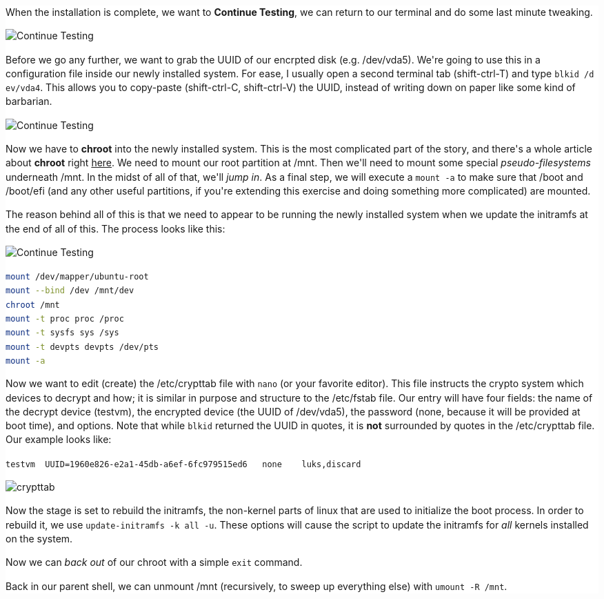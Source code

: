 When the installation is complete, we want to **Continue Testing**, we can return to our terminal and do some last minute tweaking.

![Continue Testing](/img/encryption_2110_screenshot_3.png)

Before we go any further, we want to grab the UUID of our encrpted disk (e.g. /dev/vda5). We're going to use this in a configuration file inside our newly installed system. For ease, I usually open a second terminal tab (shift-ctrl-T) and type `blkid /dev/vda4`. This allows you to copy-paste (shift-ctrl-C, shift-ctrl-V) the UUID, instead of writing down on paper like some kind of barbarian.

![Continue Testing](/img/encryption_2110_screenshot_4.png)

Now we have to **chroot** into the newly installed system. This is the most complicated part of the story, and there's a whole article about **chroot** right [here](/posts/chroot_for_fun_and_profit). We need to mount our root partition at /mnt. Then we'll need to mount some special _pseudo-filesystems_ underneath /mnt. In the midst of all of that, we'll _jump in_. As a final step, we will execute a `mount -a` to make sure that /boot and /boot/efi (and any other useful partitions, if you're extending this exercise and doing something more complicated) are mounted.

The reason behind all of this is that we need to appear to be running the newly installed system when we update the initramfs at the end of all of this. The process looks like this:

![Continue Testing](/img/encryption_2110_screenshot_5.png)

```bash
mount /dev/mapper/ubuntu-root
mount --bind /dev /mnt/dev
chroot /mnt
mount -t proc proc /proc
mount -t sysfs sys /sys
mount -t devpts devpts /dev/pts
mount -a
```

Now we want to edit (create) the /etc/crypttab file with `nano` (or your favorite editor). This file instructs the crypto system which devices to decrypt and how; it is similar in purpose and structure to the /etc/fstab file. Our entry will have four fields: the name of the decrypt device (testvm), the encrypted device (the UUID of /dev/vda5), the password (none, because it will be provided at boot time), and options. Note that while `blkid` returned the UUID in quotes, it is **not** surrounded by quotes in the /etc/crypttab file.  Our example looks like:

```file
testvm  UUID=1960e826-e2a1-45db-a6ef-6fc979515ed6   none    luks,discard
```

![crypttab](/img/encryption_2110_screenshot_6.png)

Now the stage is set to rebuild the initramfs, the non-kernel parts of linux that are used to initialize the boot process. In order to rebuild it, we use `update-initramfs -k all -u`. These options will cause the script to update the initramfs for _all_ kernels installed on the system.

Now we can _back out_ of our chroot with a simple `exit` command.

Back in our parent shell, we can unmount /mnt (recursively, to sweep up everything else) with `umount -R /mnt`.
